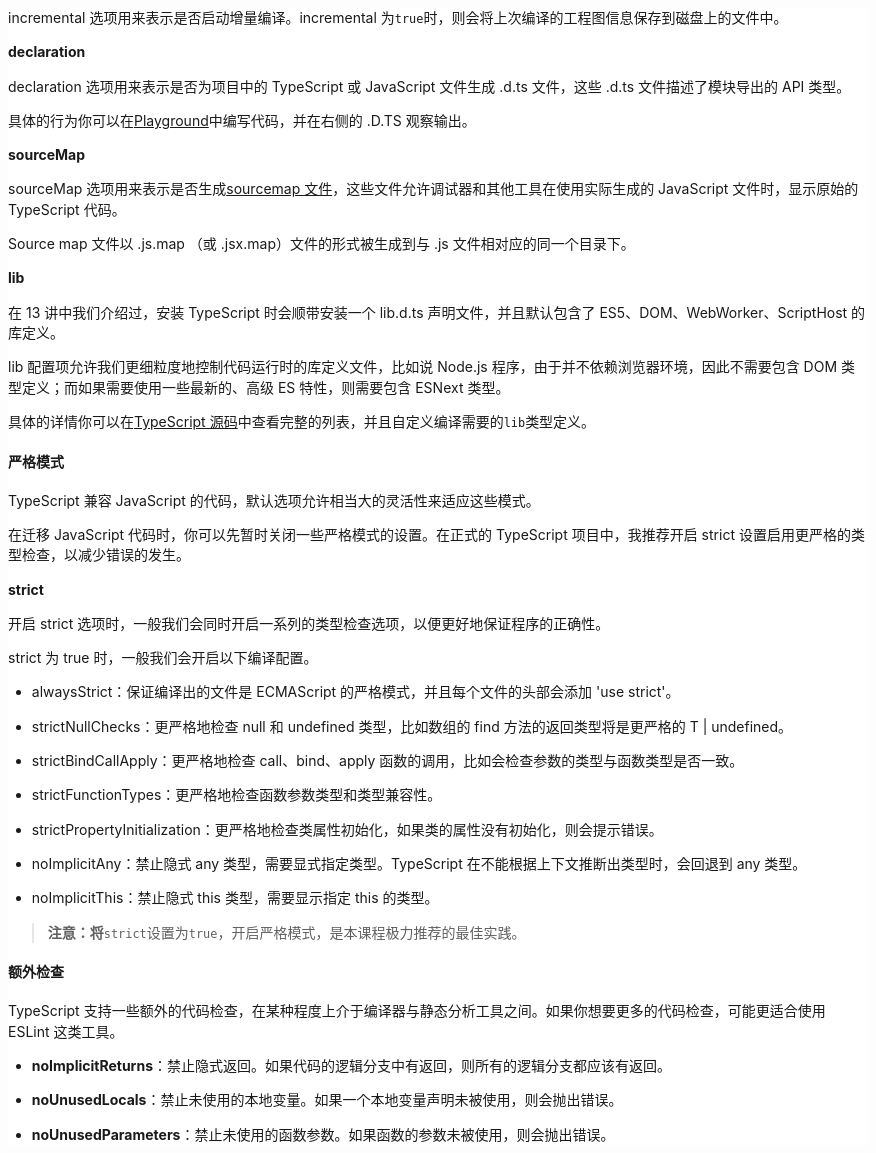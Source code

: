 incremental 选项用来表示是否启动增量编译。incremental 为`true`时，则会将上次编译的工程图信息保存到磁盘上的文件中。

**declaration**

declaration 选项用来表示是否为项目中的 TypeScript 或 JavaScript 文件生成 .d.ts 文件，这些 .d.ts 文件描述了模块导出的 API 类型。

具体的行为你可以在[Playground](http://www.typescriptlang.org/play)中编写代码，并在右侧的 .D.TS 观察输出。

**sourceMap**

sourceMap 选项用来表示是否生成[sourcemap 文件](https://developer.mozilla.org/docs/Tools/Debugger/How_to/Use_a_source_map)，这些文件允许调试器和其他工具在使用实际生成的 JavaScript 文件时，显示原始的 TypeScript 代码。

Source map 文件以 .js.map （或 .jsx.map）文件的形式被生成到与 .js 文件相对应的同一个目录下。

**lib**

在 13 讲中我们介绍过，安装 TypeScript 时会顺带安装一个 lib.d.ts 声明文件，并且默认包含了 ES5、DOM、WebWorker、ScriptHost 的库定义。

lib 配置项允许我们更细粒度地控制代码运行时的库定义文件，比如说 Node.js 程序，由于并不依赖浏览器环境，因此不需要包含 DOM 类型定义；而如果需要使用一些最新的、高级 ES 特性，则需要包含 ESNext 类型。

具体的详情你可以在[TypeScript 源码](https://github.com/microsoft/TypeScript/tree/master/lib)中查看完整的列表，并且自定义编译需要的`lib`类型定义。

#### 严格模式

TypeScript 兼容 JavaScript 的代码，默认选项允许相当大的灵活性来适应这些模式。

在迁移 JavaScript 代码时，你可以先暂时关闭一些严格模式的设置。在正式的 TypeScript 项目中，我推荐开启 strict 设置启用更严格的类型检查，以减少错误的发生。

**strict**

开启 strict 选项时，一般我们会同时开启一系列的类型检查选项，以便更好地保证程序的正确性。

strict 为 true 时，一般我们会开启以下编译配置。

-   alwaysStrict：保证编译出的文件是 ECMAScript 的严格模式，并且每个文件的头部会添加 'use strict'。
    
-   strictNullChecks：更严格地检查 null 和 undefined 类型，比如数组的 find 方法的返回类型将是更严格的 T | undefined。
    
-   strictBindCallApply：更严格地检查 call、bind、apply 函数的调用，比如会检查参数的类型与函数类型是否一致。
    
-   strictFunctionTypes：更严格地检查函数参数类型和类型兼容性。
    
-   strictPropertyInitialization：更严格地检查类属性初始化，如果类的属性没有初始化，则会提示错误。
    
-   noImplicitAny：禁止隐式 any 类型，需要显式指定类型。TypeScript 在不能根据上下文推断出类型时，会回退到 any 类型。
    
-   noImplicitThis：禁止隐式 this 类型，需要显示指定 this 的类型。
    

> **注意：将**`strict`设置为`true`，开启严格模式，是本课程极力推荐的最佳实践。

#### 额外检查

TypeScript 支持一些额外的代码检查，在某种程度上介于编译器与静态分析工具之间。如果你想要更多的代码检查，可能更适合使用 ESLint 这类工具。

-   **noImplicitReturns**：禁止隐式返回。如果代码的逻辑分支中有返回，则所有的逻辑分支都应该有返回。
    
-   **noUnusedLocals**：禁止未使用的本地变量。如果一个本地变量声明未被使用，则会抛出错误。
    
-   **noUnusedParameters**：禁止未使用的函数参数。如果函数的参数未被使用，则会抛出错误。
    